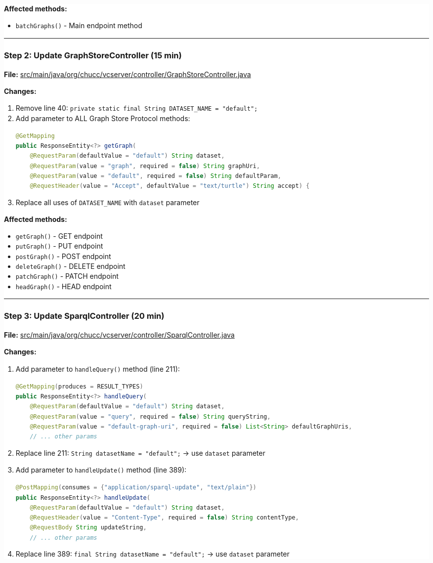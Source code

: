 **Affected methods:**
- `batchGraphs()` - Main endpoint method

---

### Step 2: Update GraphStoreController (15 min)

**File:** [src/main/java/org/chucc/vcserver/controller/GraphStoreController.java](src/main/java/org/chucc/vcserver/controller/GraphStoreController.java)

**Changes:**
1. Remove line 40: `private static final String DATASET_NAME = "default";`
2. Add parameter to ALL Graph Store Protocol methods:
   ```java
   @GetMapping
   public ResponseEntity<?> getGraph(
       @RequestParam(defaultValue = "default") String dataset,
       @RequestParam(value = "graph", required = false) String graphUri,
       @RequestParam(value = "default", required = false) String defaultParam,
       @RequestHeader(value = "Accept", defaultValue = "text/turtle") String accept) {
   ```
3. Replace all uses of `DATASET_NAME` with `dataset` parameter

**Affected methods:**
- `getGraph()` - GET endpoint
- `putGraph()` - PUT endpoint
- `postGraph()` - POST endpoint
- `deleteGraph()` - DELETE endpoint
- `patchGraph()` - PATCH endpoint
- `headGraph()` - HEAD endpoint

---

### Step 3: Update SparqlController (20 min)

**File:** [src/main/java/org/chucc/vcserver/controller/SparqlController.java](src/main/java/org/chucc/vcserver/controller/SparqlController.java)

**Changes:**
1. Add parameter to `handleQuery()` method (line 211):
   ```java
   @GetMapping(produces = RESULT_TYPES)
   public ResponseEntity<?> handleQuery(
       @RequestParam(defaultValue = "default") String dataset,
       @RequestParam(value = "query", required = false) String queryString,
       @RequestParam(value = "default-graph-uri", required = false) List<String> defaultGraphUris,
       // ... other params
   ```
2. Replace line 211: `String datasetName = "default";` → use `dataset` parameter

3. Add parameter to `handleUpdate()` method (line 389):
   ```java
   @PostMapping(consumes = {"application/sparql-update", "text/plain"})
   public ResponseEntity<?> handleUpdate(
       @RequestParam(defaultValue = "default") String dataset,
       @RequestHeader(value = "Content-Type", required = false) String contentType,
       @RequestBody String updateString,
       // ... other params
   ```
4. Replace line 389: `final String datasetName = "default";` → use `dataset` parameter

